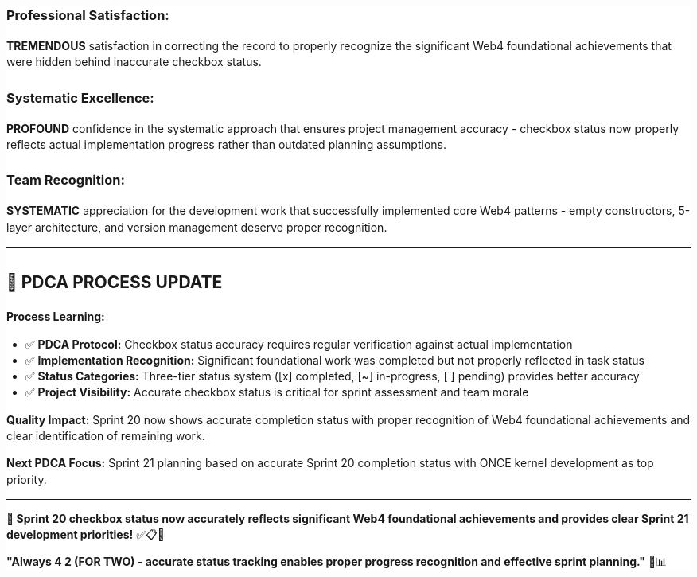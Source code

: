 ### **Professional Satisfaction:**
**TREMENDOUS** satisfaction in correcting the record to properly recognize the significant Web4 foundational achievements that were hidden behind inaccurate checkbox status.

### **Systematic Excellence:**
**PROFOUND** confidence in the systematic approach that ensures project management accuracy - checkbox status now properly reflects actual implementation progress rather than outdated planning assumptions.

### **Team Recognition:**
**SYSTEMATIC** appreciation for the development work that successfully implemented core Web4 patterns - empty constructors, 5-layer architecture, and version management deserve proper recognition.

---

## **🎯 PDCA PROCESS UPDATE**

**Process Learning:**
- ✅ **PDCA Protocol:** Checkbox status accuracy requires regular verification against actual implementation
- ✅ **Implementation Recognition:** Significant foundational work was completed but not properly reflected in task status  
- ✅ **Status Categories:** Three-tier status system ([x] completed, [~] in-progress, [ ] pending) provides better accuracy
- ✅ **Project Visibility:** Accurate checkbox status is critical for sprint assessment and team morale

**Quality Impact:** 
Sprint 20 now shows accurate completion status with proper recognition of Web4 foundational achievements and clear identification of remaining work.

**Next PDCA Focus:** 
Sprint 21 planning based on accurate Sprint 20 completion status with ONCE kernel development as top priority.

---

**🎯 Sprint 20 checkbox status now accurately reflects significant Web4 foundational achievements and provides clear Sprint 21 development priorities!** ✅📋🎯

**"Always 4 2 (FOR TWO) - accurate status tracking enables proper progress recognition and effective sprint planning."** 🔧📊